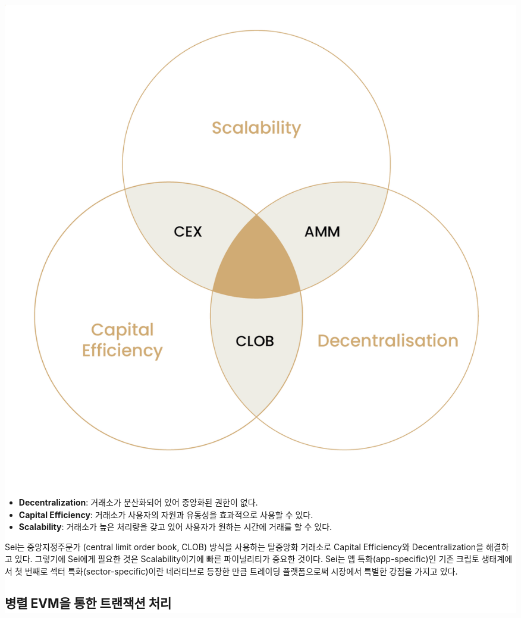 ![sei2](../../Images/sei1-2.png)

- **Decentralization**: 거래소가 분산화되어 있어 중앙화된 권한이 없다.
- **Capital Efficiency**: 거래소가 사용자의 자원과 유동성을 효과적으로 사용할 수 있다.
- **Scalability**: 거래소가 높은 처리량을 갖고 있어 사용자가 원하는 시간에 거래를 할 수 있다.

Sei는 중앙지정주문가 (central limit order book, CLOB) 방식을 사용하는 탈중앙화 거래소로 Capital Efficiency와 Decentralization을 해결하고 있다. 그렇기에 Sei에게 필요한 것은 Scalability이기에 빠른 파이널리티가 중요한 것이다. Sei는 앱 특화(app-specific)인 기존 크립토 생태계에서 첫 번째로 섹터 특화(sector-specific)이란 네러티브로 등장한 만큼 트레이딩 플랫폼으로써 시장에서 특별한 강점을 가지고 있다.

## 병렬 EVM을 통한 트랜잭션 처리
